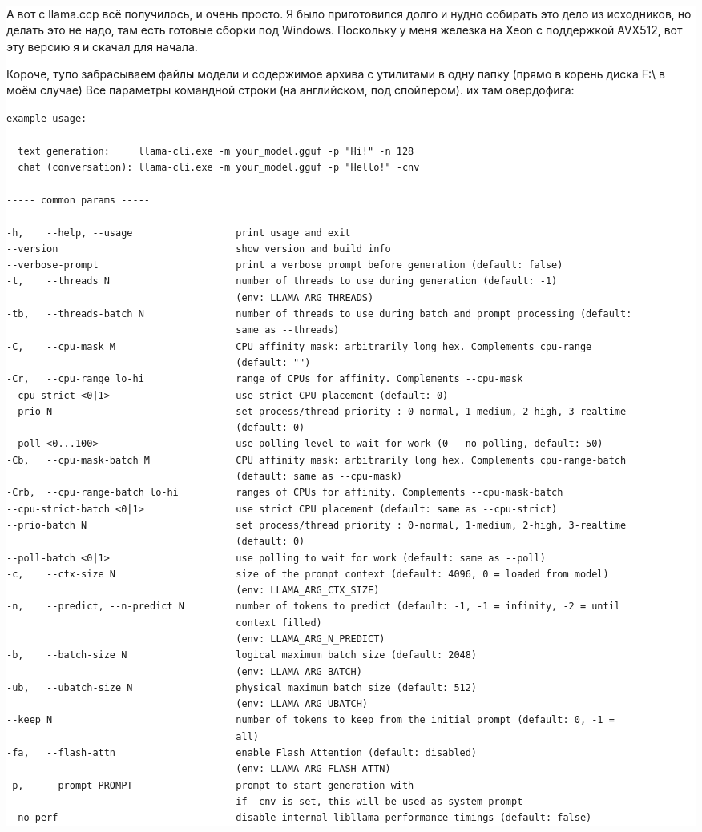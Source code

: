 А вот с llama.ccp всё получилось, и очень просто. Я было приготовился долго и нудно собирать это дело из исходников, но делать это не надо, там есть готовые сборки под Windows. Поскольку у меня железка на Xeon с поддержкой AVX512, вот эту версию я и скачал для начала.

Короче, тупо забрасываем файлы модели и содержимое архива с утилитами в одну папку (прямо в корень диска F:\ в моём случае)
Все параметры командной строки (на английском, под спойлером). их там овердофига:

<spoiler title="llama-cli.exe -h">

```
example usage:

  text generation:     llama-cli.exe -m your_model.gguf -p "Hi!" -n 128
  chat (conversation): llama-cli.exe -m your_model.gguf -p "Hello!" -cnv

----- common params -----

-h,    --help, --usage                  print usage and exit
--version                               show version and build info
--verbose-prompt                        print a verbose prompt before generation (default: false)
-t,    --threads N                      number of threads to use during generation (default: -1)
                                        (env: LLAMA_ARG_THREADS)
-tb,   --threads-batch N                number of threads to use during batch and prompt processing (default:
                                        same as --threads)
-C,    --cpu-mask M                     CPU affinity mask: arbitrarily long hex. Complements cpu-range
                                        (default: "")
-Cr,   --cpu-range lo-hi                range of CPUs for affinity. Complements --cpu-mask
--cpu-strict <0|1>                      use strict CPU placement (default: 0)
--prio N                                set process/thread priority : 0-normal, 1-medium, 2-high, 3-realtime
                                        (default: 0)
--poll <0...100>                        use polling level to wait for work (0 - no polling, default: 50)
-Cb,   --cpu-mask-batch M               CPU affinity mask: arbitrarily long hex. Complements cpu-range-batch
                                        (default: same as --cpu-mask)
-Crb,  --cpu-range-batch lo-hi          ranges of CPUs for affinity. Complements --cpu-mask-batch
--cpu-strict-batch <0|1>                use strict CPU placement (default: same as --cpu-strict)
--prio-batch N                          set process/thread priority : 0-normal, 1-medium, 2-high, 3-realtime
                                        (default: 0)
--poll-batch <0|1>                      use polling to wait for work (default: same as --poll)
-c,    --ctx-size N                     size of the prompt context (default: 4096, 0 = loaded from model)
                                        (env: LLAMA_ARG_CTX_SIZE)
-n,    --predict, --n-predict N         number of tokens to predict (default: -1, -1 = infinity, -2 = until
                                        context filled)
                                        (env: LLAMA_ARG_N_PREDICT)
-b,    --batch-size N                   logical maximum batch size (default: 2048)
                                        (env: LLAMA_ARG_BATCH)
-ub,   --ubatch-size N                  physical maximum batch size (default: 512)
                                        (env: LLAMA_ARG_UBATCH)
--keep N                                number of tokens to keep from the initial prompt (default: 0, -1 =
                                        all)
-fa,   --flash-attn                     enable Flash Attention (default: disabled)
                                        (env: LLAMA_ARG_FLASH_ATTN)
-p,    --prompt PROMPT                  prompt to start generation with
                                        if -cnv is set, this will be used as system prompt
--no-perf                               disable internal libllama performance timings (default: false)
```